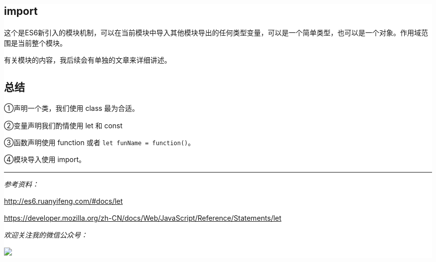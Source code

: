 ## import

这个是ES6新引入的模块机制，可以在当前模块中导入其他模块导出的任何类型变量，可以是一个简单类型，也可以是一个对象。作用域范围是当前整个模块。

有关模块的内容，我后续会有单独的文章来详细讲述。

## 总结

①声明一个类，我们使用 class 最为合适。

②变量声明我们酌情使用 let 和 const

③函数声明使用 function 或者 `let funName = function()`。

④模块导入使用 import。



---

*参考资料：*

http://es6.ruanyifeng.com/#docs/let

https://developer.mozilla.org/zh-CN/docs/Web/JavaScript/Reference/Statements/let



*欢迎关注我的微信公众号：*

![](https://gitee.com/lsjcoder/img/raw/master/other/1.jpg)